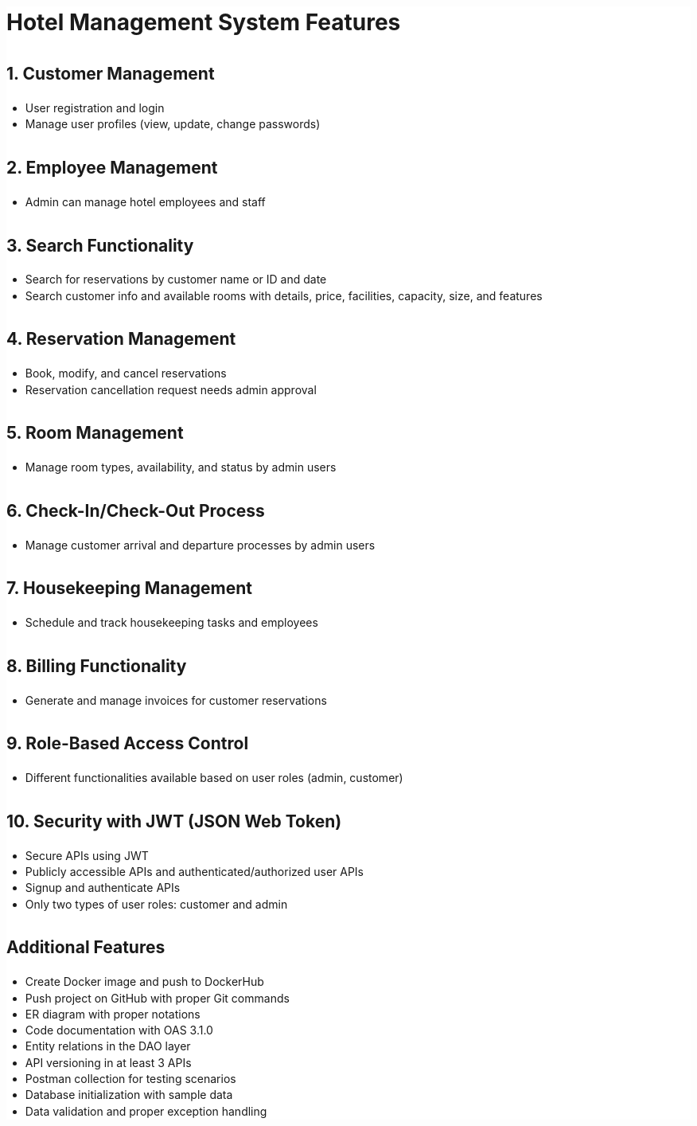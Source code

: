 # Hotel Management System Features

## 1. Customer Management
- User registration and login
- Manage user profiles (view, update, change passwords)

## 2. Employee Management
- Admin can manage hotel employees and staff

## 3. Search Functionality
- Search for reservations by customer name or ID and date
- Search customer info and available rooms with details, price, facilities, capacity, size, and features

## 4. Reservation Management
- Book, modify, and cancel reservations
- Reservation cancellation request needs admin approval

## 5. Room Management
- Manage room types, availability, and status by admin users

## 6. Check-In/Check-Out Process
- Manage customer arrival and departure processes by admin users

## 7. Housekeeping Management
- Schedule and track housekeeping tasks and employees

## 8. Billing Functionality
- Generate and manage invoices for customer reservations

## 9. Role-Based Access Control
- Different functionalities available based on user roles (admin, customer)

## 10. Security with JWT (JSON Web Token)
- Secure APIs using JWT
- Publicly accessible APIs and authenticated/authorized user APIs
- Signup and authenticate APIs
- Only two types of user roles: customer and admin

## Additional Features
- Create Docker image and push to DockerHub
- Push project on GitHub with proper Git commands
- ER diagram with proper notations
- Code documentation with OAS 3.1.0
- Entity relations in the DAO layer
- API versioning in at least 3 APIs
- Postman collection for testing scenarios
- Database initialization with sample data
- Data validation and proper exception handling
  